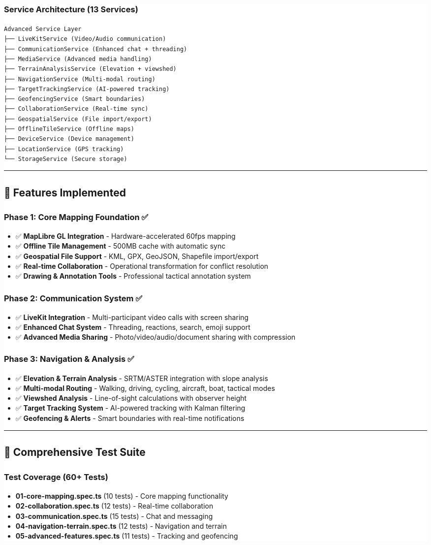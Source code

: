 ### **Service Architecture (13 Services)**
```
Advanced Service Layer
├── LiveKitService (Video/Audio communication)
├── CommunicationService (Enhanced chat + threading)
├── MediaService (Advanced media handling)
├── TerrainAnalysisService (Elevation + viewshed)
├── NavigationService (Multi-modal routing)
├── TargetTrackingService (AI-powered tracking)
├── GeofencingService (Smart boundaries)
├── CollaborationService (Real-time sync)
├── GeospatialService (File import/export)
├── OfflineTileService (Offline maps)
├── DeviceService (Device management)
├── LocationService (GPS tracking)
└── StorageService (Secure storage)
```

---

## 🎯 **Features Implemented**

### **Phase 1: Core Mapping Foundation ✅**
- ✅ **MapLibre GL Integration** - Hardware-accelerated 60fps mapping
- ✅ **Offline Tile Management** - 500MB cache with automatic sync
- ✅ **Geospatial File Support** - KML, GPX, GeoJSON, Shapefile import/export
- ✅ **Real-time Collaboration** - Operational transformation for conflict resolution
- ✅ **Drawing & Annotation Tools** - Professional tactical annotation system

### **Phase 2: Communication System ✅**
- ✅ **LiveKit Integration** - Multi-participant video calls with screen sharing
- ✅ **Enhanced Chat System** - Threading, reactions, search, emoji support
- ✅ **Advanced Media Sharing** - Photo/video/audio/document sharing with compression

### **Phase 3: Navigation & Analysis ✅**
- ✅ **Elevation & Terrain Analysis** - SRTM/ASTER integration with slope analysis
- ✅ **Multi-modal Routing** - Walking, driving, cycling, aircraft, boat, tactical modes
- ✅ **Viewshed Analysis** - Line-of-sight calculations with observer height
- ✅ **Target Tracking System** - AI-powered tracking with Kalman filtering
- ✅ **Geofencing & Alerts** - Smart boundaries with real-time notifications

---

## 🧪 **Comprehensive Test Suite**

### **Test Coverage (60+ Tests)**
- **01-core-mapping.spec.ts** (10 tests) - Core mapping functionality
- **02-collaboration.spec.ts** (12 tests) - Real-time collaboration
- **03-communication.spec.ts** (15 tests) - Chat and messaging
- **04-navigation-terrain.spec.ts** (12 tests) - Navigation and terrain
- **05-advanced-features.spec.ts** (11 tests) - Tracking and geofencing
